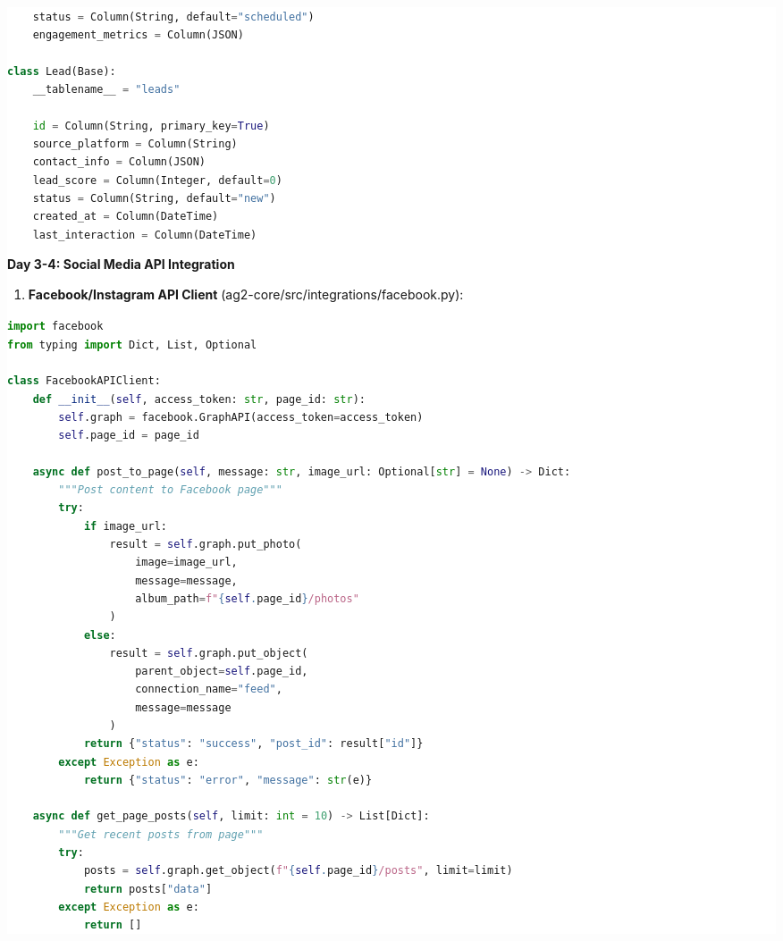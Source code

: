 ```python
    status = Column(String, default="scheduled")
    engagement_metrics = Column(JSON)

class Lead(Base):
    __tablename__ = "leads"
    
    id = Column(String, primary_key=True)
    source_platform = Column(String)
    contact_info = Column(JSON)
    lead_score = Column(Integer, default=0)
    status = Column(String, default="new")
    created_at = Column(DateTime)
    last_interaction = Column(DateTime)
```

**Day 3-4: Social Media API Integration**

1. **Facebook/Instagram API Client** (ag2-core/src/integrations/facebook.py):
```python
import facebook
from typing import Dict, List, Optional

class FacebookAPIClient:
    def __init__(self, access_token: str, page_id: str):
        self.graph = facebook.GraphAPI(access_token=access_token)
        self.page_id = page_id
    
    async def post_to_page(self, message: str, image_url: Optional[str] = None) -> Dict:
        """Post content to Facebook page"""
        try:
            if image_url:
                result = self.graph.put_photo(
                    image=image_url,
                    message=message,
                    album_path=f"{self.page_id}/photos"
                )
            else:
                result = self.graph.put_object(
                    parent_object=self.page_id,
                    connection_name="feed",
                    message=message
                )
            return {"status": "success", "post_id": result["id"]}
        except Exception as e:
            return {"status": "error", "message": str(e)}
    
    async def get_page_posts(self, limit: int = 10) -> List[Dict]:
        """Get recent posts from page"""
        try:
            posts = self.graph.get_object(f"{self.page_id}/posts", limit=limit)
            return posts["data"]
        except Exception as e:
            return []
```
